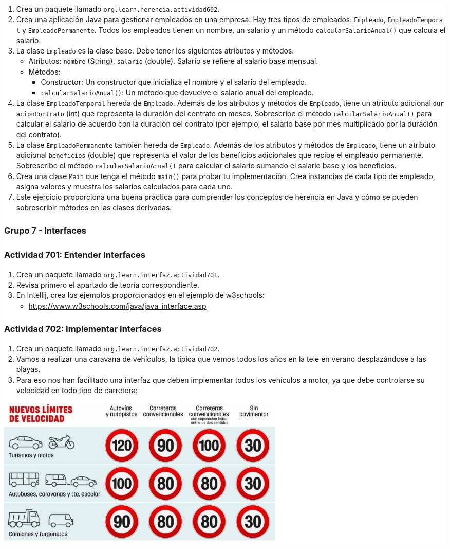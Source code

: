 1. Crea un paquete llamado `org.learn.herencia.actividad602`.
2. Crea una aplicación Java para gestionar empleados en una empresa. Hay tres tipos de empleados: `Empleado`, `EmpleadoTemporal` y `EmpleadoPermanente`. Todos los empleados tienen un nombre, un salario y un método `calcularSalarioAnual()` que calcula el salario.
3. La clase `Empleado` es la clase base. Debe tener los siguientes atributos y métodos:
    - Atributos: `nombre` (String), `salario` (double). Salario se refiere al salario base mensual.
    - Métodos:
        - Constructor: Un constructor que inicializa el nombre y el salario del empleado.
        - `calcularSalarioAnual()`: Un método que devuelve el salario anual del empleado.
4. La clase `EmpleadoTemporal` hereda de `Empleado`. Además de los atributos y métodos de `Empleado`, tiene un atributo adicional `duracionContrato` (int) que representa la duración del contrato en meses. Sobrescribe el método `calcularSalarioAnual()` para calcular el salario de acuerdo con la duración del contrato (por ejemplo, el salario base por mes multiplicado por la duración del contrato).
5. La clase `EmpleadoPermanente` también hereda de `Empleado`. Además de los atributos y métodos de `Empleado`, tiene un atributo adicional `beneficios` (double) que representa el valor de los beneficios adicionales que recibe el empleado permanente. Sobrescribe el método `calcularSalarioAnual()` para calcular el salario sumando el salario base y los beneficios.
6. Crea una clase `Main` que tenga el método `main()` para probar tu implementación. Crea instancias de cada tipo de empleado, asigna valores y muestra los salarios calculados para cada uno.
7. Este ejercicio proporciona una buena práctica para comprender los conceptos de herencia en Java y cómo se pueden sobrescribir métodos en las clases derivadas.


### **Grupo 7 - Interfaces**

### **Actividad 701: Entender Interfaces**

1. Crea un paquete llamado `org.learn.interfaz.actividad701`.
2. Revisa primero el apartado de teoría correspondiente.
3. En Intellij, crea los ejemplos proporcionados en el ejemplo de w3schools:
    - https://www.w3schools.com/java/java_interface.asp

### **Actividad 702: Implementar Interfaces**

1. Crea un paquete llamado `org.learn.interfaz.actividad702`.
2. Vamos a realizar una caravana de vehículos, la típica que vemos todos los años en la tele en verano desplazándose a las playas.
3. Para eso nos han facilitado una interfaz que deben implementar todos los vehículos a motor, ya que debe controlarse su velocidad en todo tipo de carretera:

![Ejemplo 702](https://github.com/rubenleisfp/java_learn/blob/main/src/main/resources/git_images/actividad702_velocidad.PNG)
